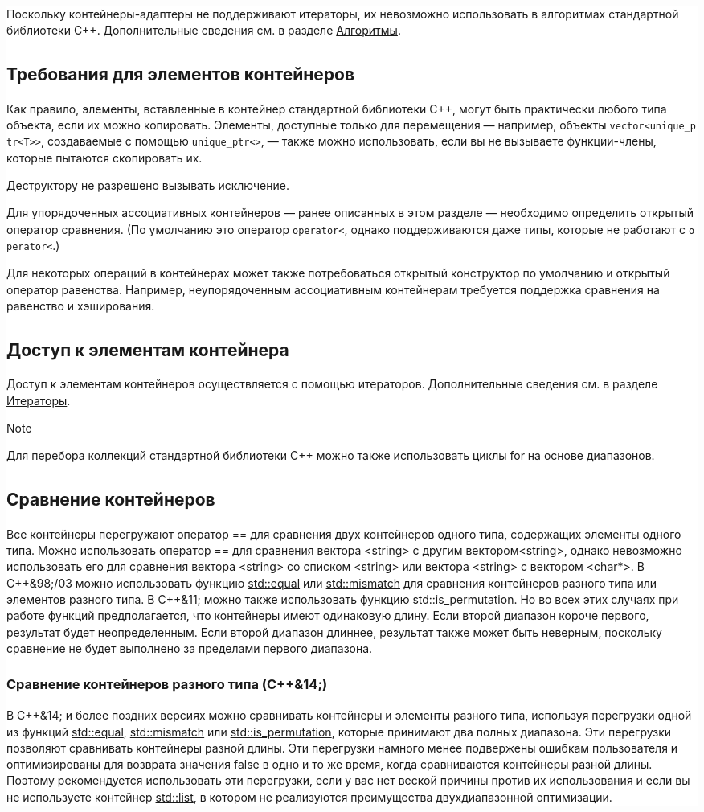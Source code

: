  Поскольку контейнеры-адаптеры не поддерживают итераторы, их невозможно использовать в алгоритмах стандартной библиотеки C++. Дополнительные сведения см. в разделе [Алгоритмы](../standard-library/algorithms.md).  
  
## <a name="requirements-for-container-elements"></a>Требования для элементов контейнеров  
 Как правило, элементы, вставленные в контейнер стандартной библиотеки C++, могут быть практически любого типа объекта, если их можно копировать. Элементы, доступные только для перемещения — например, объекты `vector<unique_ptr<T>>`, создаваемые с помощью `unique_ptr<>`, — также можно использовать, если вы не вызываете функции-члены, которые пытаются скопировать их.  
  
 Деструктору не разрешено вызывать исключение.  
  
 Для упорядоченных ассоциативных контейнеров — ранее описанных в этом разделе — необходимо определить открытый оператор сравнения. (По умолчанию это оператор `operator<`, однако поддерживаются даже типы, которые не работают с `operator<`.)  
  
 Для некоторых операций в контейнерах может также потребоваться открытый конструктор по умолчанию и открытый оператор равенства. Например, неупорядоченным ассоциативным контейнерам требуется поддержка сравнения на равенство и хэширования.  
  
## <a name="accessing-container-elements"></a>Доступ к элементам контейнера  
 Доступ к элементам контейнеров осуществляется с помощью итераторов. Дополнительные сведения см. в разделе [Итераторы](../standard-library/iterators.md).  
  
> [!NOTE]
>  Для перебора коллекций стандартной библиотеки C++ можно также использовать [циклы for на основе диапазонов](../cpp/range-based-for-statement-cpp.md).  
  
## <a name="comparing-containers"></a>Сравнение контейнеров  
 Все контейнеры перегружают оператор == для сравнения двух контейнеров одного типа, содержащих элементы одного типа. Можно использовать оператор == для сравнения вектора \<string> с другим вектором\<string>, однако невозможно использовать его для сравнения вектора \<string> со списком \<string> или вектора \<string> с вектором \<char*>.  В C++&98;/03 можно использовать функцию [std::equal](http://msdn.microsoft.com/Library/56533afd-b696-40a0-8fa9-d366539e49ae) или [std::mismatch](http://msdn.microsoft.com/Library/a9fe78f3-9a86-44dc-9400-0c2ed1083323) для сравнения контейнеров разного типа или элементов разного типа. В C++&11; можно также использовать функцию [std::is_permutation](http://msdn.microsoft.com/Library/3384e786-e210-4648-b2bc-3896b5e14f1f). Но во всех этих случаях при работе функций предполагается, что контейнеры имеют одинаковую длину. Если второй диапазон короче первого, результат будет неопределенным. Если второй диапазон длиннее, результат также может быть неверным, поскольку сравнение не будет выполнено за пределами первого диапазона.  
  
### <a name="comparing-dissimilar-containers-c14"></a>Сравнение контейнеров разного типа (C++&14;)  
 В C++&14; и более поздних версиях можно сравнивать контейнеры и элементы разного типа, используя перегрузки одной из функций [std::equal](http://msdn.microsoft.com/Library/56533afd-b696-40a0-8fa9-d366539e49ae), [std::mismatch](http://msdn.microsoft.com/Library/a9fe78f3-9a86-44dc-9400-0c2ed1083323) или [std::is_permutation](http://msdn.microsoft.com/Library/3384e786-e210-4648-b2bc-3896b5e14f1f), которые принимают два полных диапазона. Эти перегрузки позволяют сравнивать контейнеры разной длины. Эти перегрузки намного менее подвержены ошибкам пользователя и оптимизированы для возврата значения false в одно и то же время, когда сравниваются контейнеры разной длины. Поэтому рекомендуется использовать эти перегрузки, если у вас нет веской причины против их использования и если вы не используете контейнер [std::list](../standard-library/list-class.md), в котором не реализуются преимущества двухдиапазонной оптимизации.  
  